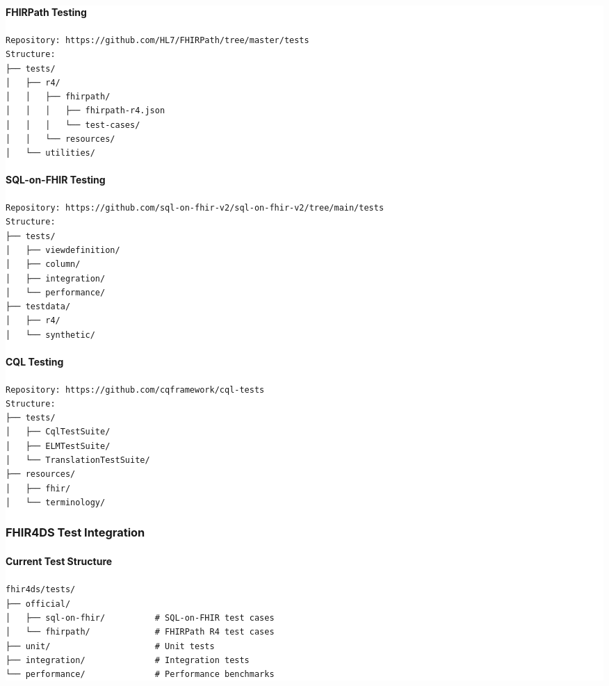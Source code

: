 #### FHIRPath Testing
```
Repository: https://github.com/HL7/FHIRPath/tree/master/tests
Structure:
├── tests/
│   ├── r4/
│   │   ├── fhirpath/
│   │   │   ├── fhirpath-r4.json
│   │   │   └── test-cases/
│   │   └── resources/
│   └── utilities/
```

#### SQL-on-FHIR Testing
```
Repository: https://github.com/sql-on-fhir-v2/sql-on-fhir-v2/tree/main/tests
Structure:
├── tests/
│   ├── viewdefinition/
│   ├── column/
│   ├── integration/
│   └── performance/
├── testdata/
│   ├── r4/
│   └── synthetic/
```

#### CQL Testing
```
Repository: https://github.com/cqframework/cql-tests
Structure:
├── tests/
│   ├── CqlTestSuite/
│   ├── ELMTestSuite/
│   └── TranslationTestSuite/
├── resources/
│   ├── fhir/
│   └── terminology/
```

### FHIR4DS Test Integration

#### Current Test Structure
```
fhir4ds/tests/
├── official/
│   ├── sql-on-fhir/          # SQL-on-FHIR test cases
│   └── fhirpath/             # FHIRPath R4 test cases
├── unit/                     # Unit tests
├── integration/              # Integration tests
└── performance/              # Performance benchmarks
```

